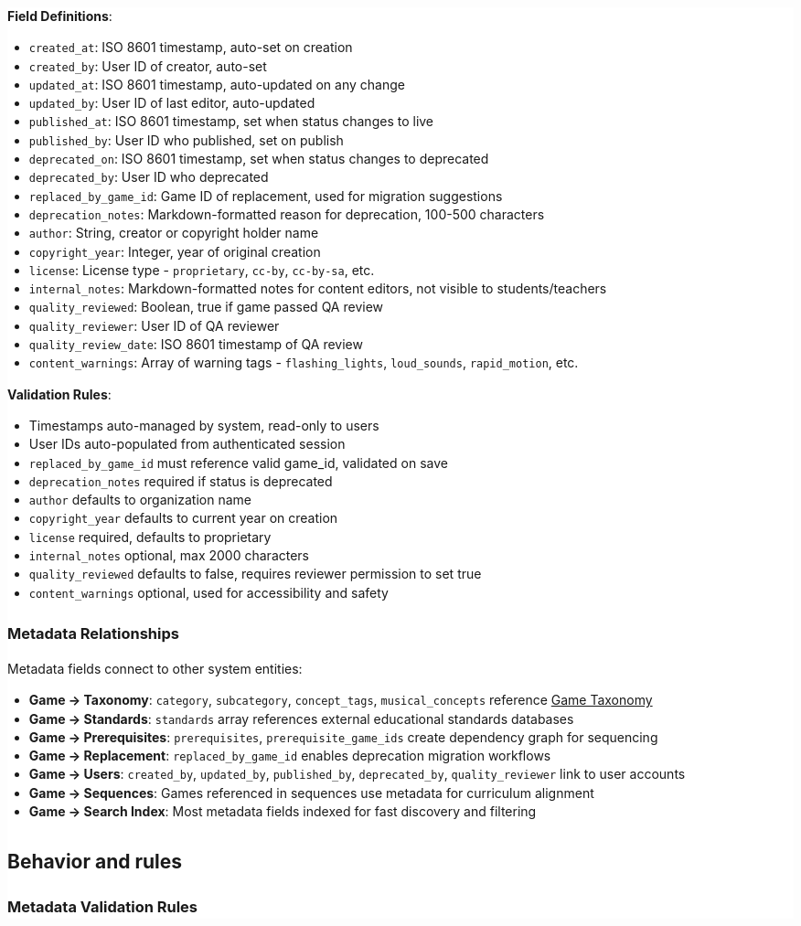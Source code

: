 **Field Definitions**:
- `created_at`: ISO 8601 timestamp, auto-set on creation
- `created_by`: User ID of creator, auto-set
- `updated_at`: ISO 8601 timestamp, auto-updated on any change
- `updated_by`: User ID of last editor, auto-updated
- `published_at`: ISO 8601 timestamp, set when status changes to live
- `published_by`: User ID who published, set on publish
- `deprecated_on`: ISO 8601 timestamp, set when status changes to deprecated
- `deprecated_by`: User ID who deprecated
- `replaced_by_game_id`: Game ID of replacement, used for migration suggestions
- `deprecation_notes`: Markdown-formatted reason for deprecation, 100-500 characters
- `author`: String, creator or copyright holder name
- `copyright_year`: Integer, year of original creation
- `license`: License type - `proprietary`, `cc-by`, `cc-by-sa`, etc.
- `internal_notes`: Markdown-formatted notes for content editors, not visible to students/teachers
- `quality_reviewed`: Boolean, true if game passed QA review
- `quality_reviewer`: User ID of QA reviewer
- `quality_review_date`: ISO 8601 timestamp of QA review
- `content_warnings`: Array of warning tags - `flashing_lights`, `loud_sounds`, `rapid_motion`, etc.

**Validation Rules**:
- Timestamps auto-managed by system, read-only to users
- User IDs auto-populated from authenticated session
- `replaced_by_game_id` must reference valid game_id, validated on save
- `deprecation_notes` required if status is deprecated
- `author` defaults to organization name
- `copyright_year` defaults to current year on creation
- `license` required, defaults to proprietary
- `internal_notes` optional, max 2000 characters
- `quality_reviewed` defaults to false, requires reviewer permission to set true
- `content_warnings` optional, used for accessibility and safety

### Metadata Relationships

Metadata fields connect to other system entities:

- **Game → Taxonomy**: `category`, `subcategory`, `concept_tags`, `musical_concepts` reference [Game Taxonomy](../07-content-architecture/game-taxonomy.md)
- **Game → Standards**: `standards` array references external educational standards databases
- **Game → Prerequisites**: `prerequisites`, `prerequisite_game_ids` create dependency graph for sequencing
- **Game → Replacement**: `replaced_by_game_id` enables deprecation migration workflows
- **Game → Users**: `created_by`, `updated_by`, `published_by`, `deprecated_by`, `quality_reviewer` link to user accounts
- **Game → Sequences**: Games referenced in sequences use metadata for curriculum alignment
- **Game → Search Index**: Most metadata fields indexed for fast discovery and filtering

## Behavior and rules

### Metadata Validation Rules
